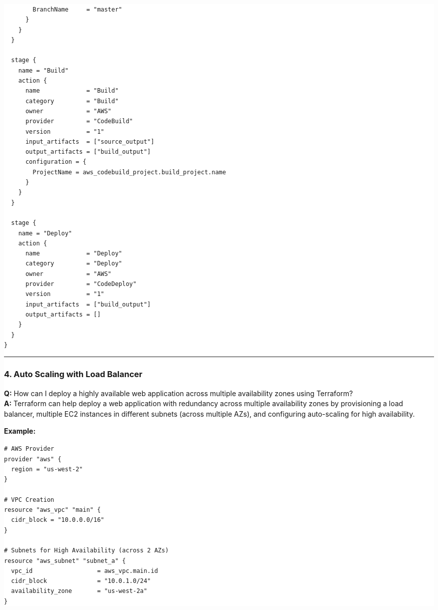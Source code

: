 ```hcl
        BranchName     = "master"
      }
    }
  }

  stage {
    name = "Build"
    action {
      name             = "Build"
      category         = "Build"
      owner            = "AWS"
      provider         = "CodeBuild"
      version          = "1"
      input_artifacts  = ["source_output"]
      output_artifacts = ["build_output"]
      configuration = {
        ProjectName = aws_codebuild_project.build_project.name
      }
    }
  }

  stage {
    name = "Deploy"
    action {
      name             = "Deploy"
      category         = "Deploy"
      owner            = "AWS"
      provider         = "CodeDeploy"
      version          = "1"
      input_artifacts  = ["build_output"]
      output_artifacts = []
    }
  }
}
```

---

### **4. Auto Scaling with Load Balancer**
**Q:** How can I deploy a highly available web application across multiple availability zones using Terraform?  
**A:** Terraform can help deploy a web application with redundancy across multiple availability zones by provisioning a load balancer, multiple EC2 instances in different subnets (across multiple AZs), and configuring auto-scaling for high availability.

**Example:**
```hcl
# AWS Provider
provider "aws" {
  region = "us-west-2"
}

# VPC Creation
resource "aws_vpc" "main" {
  cidr_block = "10.0.0.0/16"
}

# Subnets for High Availability (across 2 AZs)
resource "aws_subnet" "subnet_a" {
  vpc_id                  = aws_vpc.main.id
  cidr_block              = "10.0.1.0/24"
  availability_zone       = "us-west-2a"
}

```
